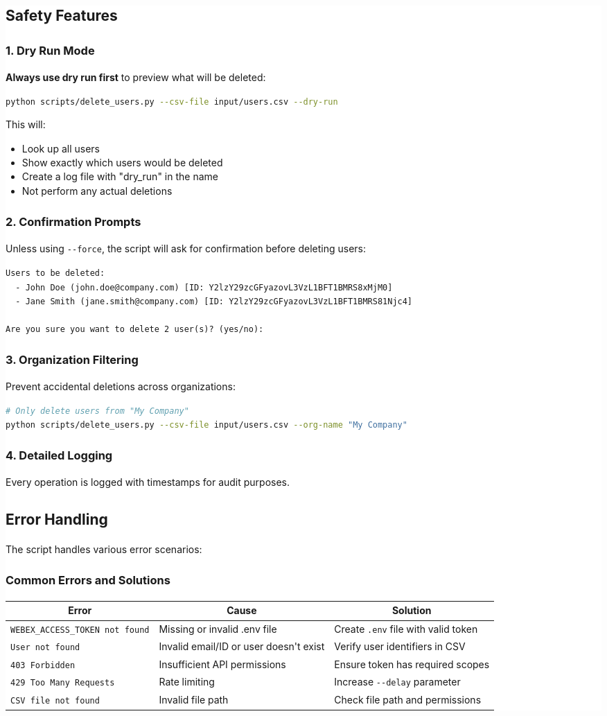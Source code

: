 ## Safety Features

### 1. Dry Run Mode

**Always use dry run first** to preview what will be deleted:

```bash
python scripts/delete_users.py --csv-file input/users.csv --dry-run
```

This will:
- Look up all users
- Show exactly which users would be deleted
- Create a log file with "dry_run" in the name
- Not perform any actual deletions

### 2. Confirmation Prompts

Unless using `--force`, the script will ask for confirmation before deleting users:

```
Users to be deleted:
  - John Doe (john.doe@company.com) [ID: Y2lzY29zcGFyazovL3VzL1BFT1BMRS8xMjM0]
  - Jane Smith (jane.smith@company.com) [ID: Y2lzY29zcGFyazovL3VzL1BFT1BMRS81Njc4]

Are you sure you want to delete 2 user(s)? (yes/no):
```

### 3. Organization Filtering

Prevent accidental deletions across organizations:

```bash
# Only delete users from "My Company"
python scripts/delete_users.py --csv-file input/users.csv --org-name "My Company"
```

### 4. Detailed Logging

Every operation is logged with timestamps for audit purposes.

## Error Handling

The script handles various error scenarios:

### Common Errors and Solutions

| Error | Cause | Solution |
|-------|-------|----------|
| `WEBEX_ACCESS_TOKEN not found` | Missing or invalid .env file | Create `.env` file with valid token |
| `User not found` | Invalid email/ID or user doesn't exist | Verify user identifiers in CSV |
| `403 Forbidden` | Insufficient API permissions | Ensure token has required scopes |
| `429 Too Many Requests` | Rate limiting | Increase `--delay` parameter |
| `CSV file not found` | Invalid file path | Check file path and permissions |
